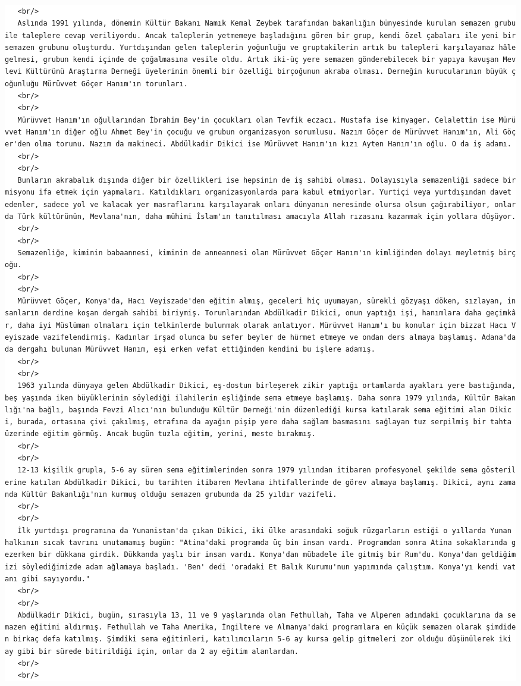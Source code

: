        <br/>
       Aslında 1991 yılında, dönemin Kültür Bakanı Namık Kemal Zeybek tarafından bakanlığın bünyesinde kurulan semazen grubu ile taleplere cevap veriliyordu. Ancak taleplerin yetmemeye başladığını gören bir grup, kendi özel çabaları ile yeni bir semazen grubunu oluşturdu. Yurtdışından gelen taleplerin yoğunluğu ve gruptakilerin artık bu talepleri karşılayamaz hâle gelmesi, grubun kendi içinde de çoğalmasına vesile oldu. Artık iki-üç yere semazen gönderebilecek bir yapıya kavuşan Mevlevi Kültürünü Araştırma Derneği üyelerinin önemli bir özelliği birçoğunun akraba olması. Derneğin kurucularının büyük çoğunluğu Mürüvvet Göçer Hanım'ın torunları.
       <br/>
       <br/>
       Mürüvvet Hanım'ın oğullarından İbrahim Bey'in çocukları olan Tevfik eczacı. Mustafa ise kimyager. Celalettin ise Mürüvvet Hanım'ın diğer oğlu Ahmet Bey'in çocuğu ve grubun organizasyon sorumlusu. Nazım Göçer de Mürüvvet Hanım'ın, Ali Göçer'den olma torunu. Nazım da makineci. Abdülkadir Dikici ise Mürüvvet Hanım'ın kızı Ayten Hanım'ın oğlu. O da iş adamı.
       <br/>
       <br/>
       Bunların akrabalık dışında diğer bir özellikleri ise hepsinin de iş sahibi olması. Dolayısıyla semazenliği sadece bir misyonu ifa etmek için yapmaları. Katıldıkları organizasyonlarda para kabul etmiyorlar. Yurtiçi veya yurtdışından davet edenler, sadece yol ve kalacak yer masraflarını karşılayarak onları dünyanın neresinde olursa olsun çağırabiliyor, onlar da Türk kültürünün, Mevlana'nın, daha mühimi İslam'ın tanıtılması amacıyla Allah rızasını kazanmak için yollara düşüyor.
       <br/>
       <br/>
       Semazenliğe, kiminin babaannesi, kiminin de anneannesi olan Mürüvvet Göçer Hanım'ın kimliğinden dolayı meyletmiş birçoğu.
       <br/>
       <br/>
       Mürüvvet Göçer, Konya'da, Hacı Veyiszade'den eğitim almış, geceleri hiç uyumayan, sürekli gözyaşı döken, sızlayan, insanların derdine koşan dergah sahibi biriymiş. Torunlarından Abdülkadir Dikici, onun yaptığı işi, hanımlara daha geçimkâr, daha iyi Müslüman olmaları için telkinlerde bulunmak olarak anlatıyor. Mürüvvet Hanım'ı bu konular için bizzat Hacı Veyiszade vazifelendirmiş. Kadınlar irşad olunca bu sefer beyler de hürmet etmeye ve ondan ders almaya başlamış. Adana'da da dergahı bulunan Mürüvvet Hanım, eşi erken vefat ettiğinden kendini bu işlere adamış.
       <br/>
       <br/>
       1963 yılında dünyaya gelen Abdülkadir Dikici, eş-dostun birleşerek zikir yaptığı ortamlarda ayakları yere bastığında, beş yaşında iken büyüklerinin söylediği ilahilerin eşliğinde sema etmeye başlamış. Daha sonra 1979 yılında, Kültür Bakanlığı'na bağlı, başında Fevzi Alıcı'nın bulunduğu Kültür Derneği'nin düzenlediği kursa katılarak sema eğitimi alan Dikici, burada, ortasına çivi çakılmış, etrafına da ayağın pişip yere daha sağlam basmasını sağlayan tuz serpilmiş bir tahta üzerinde eğitim görmüş. Ancak bugün tuzla eğitim, yerini, meste bırakmış.
       <br/>
       <br/>
       12-13 kişilik grupla, 5-6 ay süren sema eğitimlerinden sonra 1979 yılından itibaren profesyonel şekilde sema gösterilerine katılan Abdülkadir Dikici, bu tarihten itibaren Mevlana ihtifallerinde de görev almaya başlamış. Dikici, aynı zamanda Kültür Bakanlığı'nın kurmuş olduğu semazen grubunda da 25 yıldır vazifeli.
       <br/>
       <br/>
       İlk yurtdışı programına da Yunanistan'da çıkan Dikici, iki ülke arasındaki soğuk rüzgarların estiği o yıllarda Yunan halkının sıcak tavrını unutamamış bugün: "Atina'daki programda üç bin insan vardı. Programdan sonra Atina sokaklarında gezerken bir dükkana girdik. Dükkanda yaşlı bir insan vardı. Konya'dan mübadele ile gitmiş bir Rum'du. Konya'dan geldiğimizi söylediğimizde adam ağlamaya başladı. 'Ben' dedi 'oradaki Et Balık Kurumu'nun yapımında çalıştım. Konya'yı kendi vatanı gibi sayıyordu."
       <br/>
       <br/>
       Abdülkadir Dikici, bugün, sırasıyla 13, 11 ve 9 yaşlarında olan Fethullah, Taha ve Alperen adındaki çocuklarına da semazen eğitimi aldırmış. Fethullah ve Taha Amerika, İngiltere ve Almanya'daki programlara en küçük semazen olarak şimdiden birkaç defa katılmış. Şimdiki sema eğitimleri, katılımcıların 5-6 ay kursa gelip gitmeleri zor olduğu düşünülerek iki ay gibi bir sürede bitirildiği için, onlar da 2 ay eğitim alanlardan.
       <br/>
       <br/>